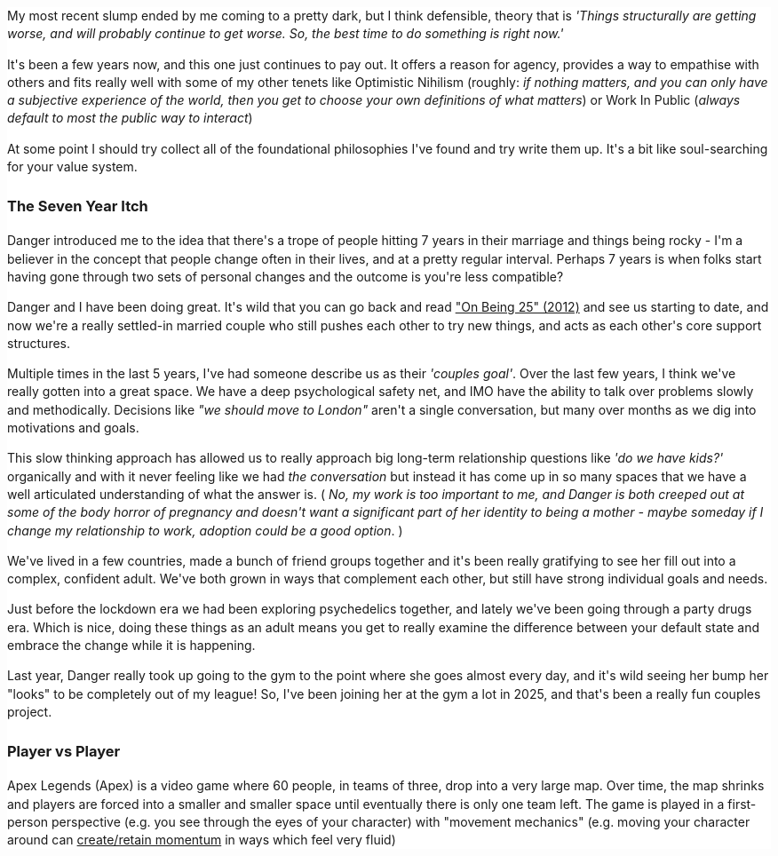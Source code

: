 My most recent slump ended  by me coming to a pretty dark, but I think defensible, theory that is *'Things structurally are getting worse, and will probably continue to get worse. So, the best time to do something is right now.'*

It's been a few years now, and this one just continues to pay out. It offers a reason for agency, provides a way to empathise with others and fits really well with some of my other tenets like Optimistic Nihilism (roughly: *if nothing matters, and you can only have a subjective experience of the world, then you get to choose your own definitions of what matters*) or Work In Public (*always default to most the public way to interact*)

At some point I should try collect all of the foundational philosophies I've found and try write them up. It's a bit like soul-searching for your value system.

### **The Seven Year Itch**

Danger introduced me to the idea that there's a trope of people hitting 7 years in their marriage and things being rocky - I'm a believer in the concept that people change often in their lives, and at a pretty regular interval. Perhaps 7 years is when folks start having gone through two sets of personal changes and the outcome is you're less compatible?

Danger and I have been doing great. It's wild that you can go back and read ["On Being 25" (2012)](https://github.com/orta/orta.github.com/blob/39/on/being/25) and see us starting to date, and now we're a really settled-in married couple who still pushes each other to try new things, and acts as each other's core support structures.

Multiple times in the last 5 years, I've had someone describe us as their *'couples goal'*. Over the last few years, I think we've really gotten into a great space. We have a deep psychological safety net, and IMO have the ability to talk over problems slowly and methodically. Decisions like *"we should move to London"* aren't a single conversation, but many over months as we dig into motivations and goals.

This slow thinking approach has allowed us to really approach big long-term relationship questions like *'do we have kids?'* organically and with it never feeling like we had *the conversation* but instead it has come up in so many spaces that we have a well articulated understanding of what the answer is. ( *No, my work is too important to me, and Danger is both creeped out at some of the body horror of pregnancy and doesn't want a significant part of her identity to being a mother \- maybe someday if I change my relationship to work, adoption could be a good option*. )

We've lived in a few countries, made a bunch of friend groups together and it's been really gratifying to see her fill out into a complex, confident adult. We've both grown in ways that complement each other, but still have strong individual goals and needs.

Just before the lockdown era we had been exploring psychedelics together, and lately we've been going through a party drugs era. Which is nice, doing these things as an adult means you get to really examine the difference between your default state and embrace the change while it is happening.

Last year, Danger really took up going to the gym to the point where she goes almost every day, and it's wild seeing her bump her "looks" to be completely out of my league! So, I've been joining her at the gym a lot in 2025, and that's been a really fun couples project.

### **Player vs Player**

Apex Legends (Apex) is a video game where 60 people, in teams of three, drop into a very large map. Over time, the map shrinks and players are forced into a smaller and smaller space until eventually there is only one team left. The game is played in a first-person perspective (e.g. you see through the eyes of your character) with "movement mechanics" (e.g. moving your character around can [create/retain momentum](https://www.youtube.com/watch?v=b471yBZTfrM) in ways which feel very fluid)
